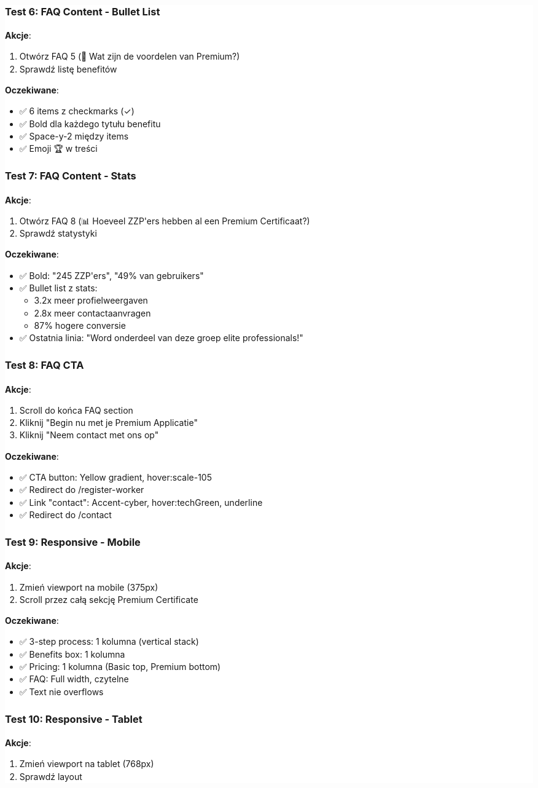 ### Test 6: FAQ Content - Bullet List
**Akcje**:
1. Otwórz FAQ 5 (🎯 Wat zijn de voordelen van Premium?)
2. Sprawdź listę benefitów

**Oczekiwane**:
- ✅ 6 items z checkmarks (✓)
- ✅ Bold dla każdego tytułu benefitu
- ✅ Space-y-2 między items
- ✅ Emoji 🏆 w treści

### Test 7: FAQ Content - Stats
**Akcje**:
1. Otwórz FAQ 8 (📊 Hoeveel ZZP'ers hebben al een Premium Certificaat?)
2. Sprawdź statystyki

**Oczekiwane**:
- ✅ Bold: "245 ZZP'ers", "49% van gebruikers"
- ✅ Bullet list z stats:
  - 3.2x meer profielweergaven
  - 2.8x meer contactaanvragen
  - 87% hogere conversie
- ✅ Ostatnia linia: "Word onderdeel van deze groep elite professionals!"

### Test 8: FAQ CTA
**Akcje**:
1. Scroll do końca FAQ section
2. Kliknij "Begin nu met je Premium Applicatie"
3. Kliknij "Neem contact met ons op"

**Oczekiwane**:
- ✅ CTA button: Yellow gradient, hover:scale-105
- ✅ Redirect do /register-worker
- ✅ Link "contact": Accent-cyber, hover:techGreen, underline
- ✅ Redirect do /contact

### Test 9: Responsive - Mobile
**Akcje**:
1. Zmień viewport na mobile (375px)
2. Scroll przez całą sekcję Premium Certificate

**Oczekiwane**:
- ✅ 3-step process: 1 kolumna (vertical stack)
- ✅ Benefits box: 1 kolumna
- ✅ Pricing: 1 kolumna (Basic top, Premium bottom)
- ✅ FAQ: Full width, czytelne
- ✅ Text nie overflows

### Test 10: Responsive - Tablet
**Akcje**:
1. Zmień viewport na tablet (768px)
2. Sprawdź layout
